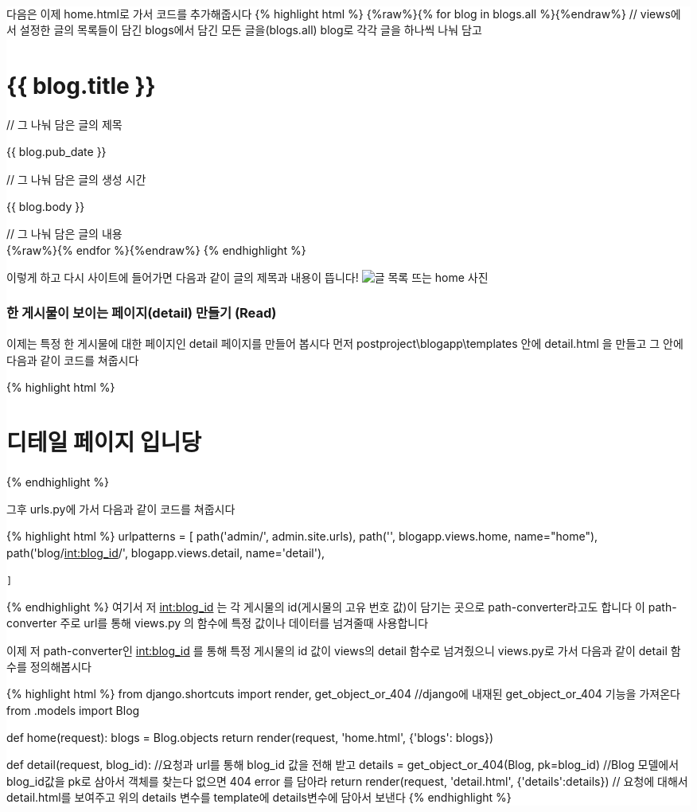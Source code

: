 다음은 이제 home.html로 가서 코드를 추가해줍시다 
{% highlight html %}
	 {%raw%}{% for blog in blogs.all %}{%endraw%}
      // views에서 설정한 글의 목록들이 담긴 blogs에서 담긴 모든 글을(blogs.all) blog로 각각 글을 하나씩 나눠 담고 
		<div class="container">
			<h1>{{ blog.title }}</h1>
      // 그 나눠 담은 글의 제목
			<p>{{ blog.pub_date }}</p>
      // 그 나눠 담은 글의 생성 시간
			<p>{{ blog.body }}</p>
      // 그 나눠 담은 글의 내용
		</div>
 {%raw%}{% endfor %}{%endraw%}
{% endhighlight %}

이렇게 하고 다시 사이트에 들어가면 다음과 같이 글의 제목과 내용이 뜹니다! 
![글 목록 뜨는 home 사진]() 

### 한 게시물이 보이는 페이지(detail) 만들기 (Read)

이제는 특정 한 게시물에 대한 페이지인 detail 페이지를 만들어 봅시다 
먼저 postproject\blogapp\templates 안에 detail.html 을 만들고 그 안에 다음과 같이 코드를 쳐줍시다 

{% highlight html %}
<h1> 디테일 페이지 입니당 </h1>
{% endhighlight %}

 그후 urls.py에 가서 다음과 같이 코드를 쳐줍시다 

{% highlight html %}
urlpatterns = [
     path('admin/', admin.site.urls),
     path('', blogapp.views.home, name="home"),
     path('blog/<int:blog_id>/', blogapp.views.detail, name='detail'),
     
	]
{% endhighlight %}
여기서 저 <int:blog_id> 는 각 게시물의 id(게시물의 고유 번호 값)이 담기는 곳으로 path-converter라고도 합니다
이 path-converter 주로 url를 통해 views.py 의 함수에 특정 값이나 데이터를 넘겨줄때 사용합니다 

이제 저 path-converter인 <int:blog_id> 를 통해 특정 게시물의 id 값이 views의 detail 함수로 넘겨줬으니 
views.py로 가서 다음과 같이 detail 함수를 정의해봅시다 

{% highlight html %}
from django.shortcuts import render, get_object_or_404
//django에 내재된 get_object_or_404 기능을 가져온다
from .models import Blog
	
def home(request):
    blogs = Blog.objects
    return render(request, 'home.html', {'blogs': blogs})
		
def detail(request, blog_id): 
//요청과 url를 통해 blog_id 값을 전해 받고 
    details = get_object_or_404(Blog, pk=blog_id)
//Blog 모델에서 blog_id값을 pk로 삼아서 객체를 찾는다 없으면 404 error 를 담아라
    return render(request, 'detail.html', {'details':details})
// 요청에 대해서 detail.html를 보여주고 위의 details 변수를 template에 details변수에 담아서 보낸다
{% endhighlight %}
